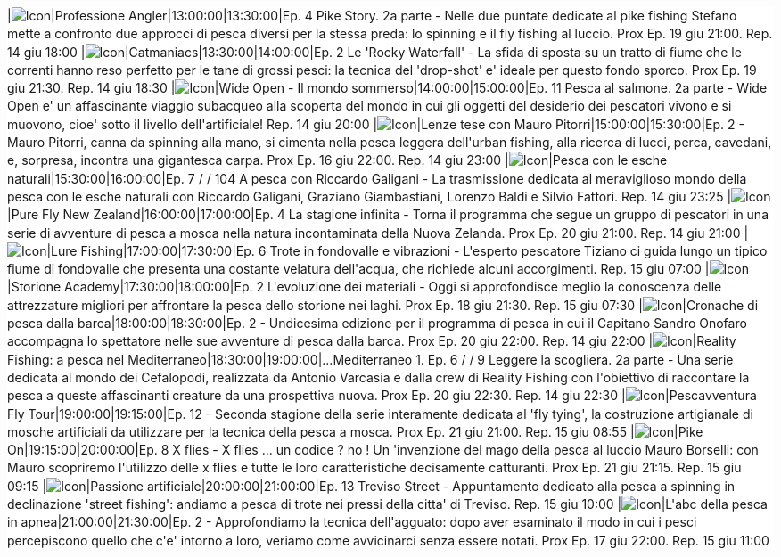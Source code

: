 |![Icon](https://guidatv.sky.it/uuid/77301cce-99ef-4763-bb64-446615921b09/cover?md5ChecksumParam=c8abcb4cf9c8ee1db8d0d3ae316ea2c3)|Professione Angler|13:00:00|13:30:00|Ep. 4 Pike Story. 2a parte - Nelle due puntate dedicate al pike fishing Stefano mette a confronto due approcci di pesca diversi per la stessa preda: lo spinning e il fly fishing al luccio. Prox Ep. 19 giu 21:00. Rep. 14 giu 18:00
|![Icon](https://guidatv.sky.it/uuid/dce1d025-953b-49ba-960a-79040e90cb05/cover?md5ChecksumParam=2e532b07719ed5258f0bc1b89a878470)|Catmaniacs|13:30:00|14:00:00|Ep. 2 Le &#039;Rocky Waterfall&#039; - La sfida di sposta su un tratto di fiume che le correnti hanno reso perfetto per le tane di grossi pesci: la tecnica del &#039;drop-shot&#039; e&#039; ideale per questo fondo sporco. Prox Ep. 19 giu 21:30. Rep. 14 giu 18:30
|![Icon](https://guidatv.sky.it/uuid/8de3dea5-9e93-49cf-846f-a37f708aae15/cover?md5ChecksumParam=ee78faea516326eabdbd210f552431d2)|Wide Open - Il mondo sommerso|14:00:00|15:00:00|Ep. 11 Pesca al salmone. 2a parte - Wide Open e&#039; un affascinante viaggio subacqueo alla scoperta del mondo in cui gli oggetti del desiderio dei pescatori vivono e si muovono, cioe&#039; sotto il livello dell&#039;artificiale! Rep. 14 giu 20:00
|![Icon](https://guidatv.sky.it/uuid/2234e89f-b683-4989-9b9b-881c9d14700c/cover?md5ChecksumParam=c9bc22aa8d98af1c75609c40e8314488)|Lenze tese con Mauro Pitorri|15:00:00|15:30:00|Ep. 2 - Mauro Pitorri, canna da spinning alla mano, si cimenta nella pesca leggera dell&#039;urban fishing, alla ricerca di lucci, perca, cavedani, e, sorpresa, incontra una gigantesca carpa. Prox Ep. 16 giu 22:00. Rep. 14 giu 23:00
|![Icon](https://guidatv.sky.it/uuid/93dd18af-79e3-4f1e-94c9-b38d04980711/cover?md5ChecksumParam=dd129263606ce243086175046219d49d)|Pesca con le esche naturali|15:30:00|16:00:00|Ep. 7 / / 104 A pesca con Riccardo Galigani - La trasmissione dedicata al meraviglioso mondo della pesca con le esche naturali con Riccardo Galigani, Graziano Giambastiani, Lorenzo Baldi e Silvio Fattori. Rep. 14 giu 23:25
|![Icon](https://guidatv.sky.it/uuid/88e9e124-443f-44f5-b2fd-b55bca38fb81/cover?md5ChecksumParam=439954e195965ee291330ac48fb2f3d9)|Pure Fly New Zealand|16:00:00|17:00:00|Ep. 4 La stagione infinita - Torna il programma che segue un gruppo di pescatori in una serie di avventure di pesca a mosca nella natura incontaminata della Nuova Zelanda. Prox Ep. 20 giu 21:00. Rep. 14 giu 21:00
|![Icon](https://guidatv.sky.it/uuid/c8b3931e-0c27-489d-99d1-facac27cb8dd/cover?md5ChecksumParam=5f2777185a08555e09936eb0ec05ff6c)|Lure Fishing|17:00:00|17:30:00|Ep. 6 Trote in fondovalle e vibrazioni - L&#039;esperto pescatore Tiziano ci guida lungo un tipico fiume di fondovalle che presenta una costante velatura dell&#039;acqua, che richiede alcuni accorgimenti. Rep. 15 giu 07:00
|![Icon](https://guidatv.sky.it/uuid/7b295007-f319-4311-93ad-bc49147a163a/cover?md5ChecksumParam=36f70ab6327a56904a264b47cae7c7a1)|Storione Academy|17:30:00|18:00:00|Ep. 2 L&#039;evoluzione dei materiali - Oggi si approfondisce meglio la conoscenza delle attrezzature migliori per affrontare la pesca dello storione nei laghi. Prox Ep. 18 giu 21:30. Rep. 15 giu 07:30
|![Icon](https://guidatv.sky.it/uuid/6e9c4e58-32a1-4167-8c7c-0bcbc65c2e5b/cover?md5ChecksumParam=bf37abad784276e813be5013d2853f0b)|Cronache di pesca dalla barca|18:00:00|18:30:00|Ep. 2 - Undicesima edizione per il programma di pesca in cui il Capitano Sandro Onofaro accompagna lo spettatore nelle sue avventure di pesca dalla barca. Prox Ep. 20 giu 22:00. Rep. 14 giu 22:00
|![Icon](https://guidatv.sky.it/uuid/a7493acf-eaa0-4690-8626-ae5510980e9d/cover?md5ChecksumParam=f0540647c9f125fc28aa51b89fd14775)|Reality Fishing: a pesca nel Mediterraneo|18:30:00|19:00:00|...Mediterraneo 1. Ep. 6 / / 9 Leggere la scogliera. 2a parte - Una serie dedicata al mondo dei Cefalopodi, realizzata da Antonio Varcasia e dalla crew di Reality Fishing con l&#039;obiettivo di raccontare la pesca a queste affascinanti creature da una prospettiva nuova. Prox Ep. 20 giu 22:30. Rep. 14 giu 22:30
|![Icon](https://guidatv.sky.it/uuid/83aa8895-f00e-4288-9180-fad037c867ca/cover?md5ChecksumParam=8f0c2f289aca32c4764d4c0a49b32839)|Pescavventura Fly Tour|19:00:00|19:15:00|Ep. 12 - Seconda stagione della serie interamente dedicata al &#039;fly tying&#039;, la costruzione artigianale di mosche artificiali da utilizzare per la tecnica della pesca a mosca. Prox Ep. 21 giu 21:00. Rep. 15 giu 08:55
|![Icon](https://guidatv.sky.it/uuid/1c0985a4-9ab0-4458-b333-cacb261229e5/cover?md5ChecksumParam=5c5e36a5a7592e3f5bb7f4eb0da67f57)|Pike On|19:15:00|20:00:00|Ep. 8 X flies - X flies ... un codice ? no ! Un &#039;invenzione del mago della pesca al luccio Mauro Borselli: con Mauro scopriremo l&#039;utilizzo delle x flies e tutte le loro caratteristiche decisamente catturanti. Prox Ep. 21 giu 21:15. Rep. 15 giu 09:15
|![Icon](https://guidatv.sky.it/uuid/b0170079-e2fe-4f67-817c-822065e89561/cover?md5ChecksumParam=f27f630c36b71383750e4718ae78fdbe)|Passione artificiale|20:00:00|21:00:00|Ep. 13 Treviso Street - Appuntamento dedicato alla pesca a spinning in declinazione &#039;street fishing&#039;: andiamo a pesca di trote nei pressi della citta&#039; di Treviso. Rep. 15 giu 10:00
|![Icon](https://guidatv.sky.it/uuid/f48fb453-f608-4418-bf71-f34cbf313df6/cover?md5ChecksumParam=b861ccac96667f74a5273be64a1ce234)|L&#039;abc della pesca in apnea|21:00:00|21:30:00|Ep. 2 - Approfondiamo la tecnica dell&#039;agguato: dopo aver esaminato il modo in cui i pesci percepiscono quello che c&#039;e&#039; intorno a loro, veriamo come avvicinarci senza essere notati. Prox Ep. 17 giu 22:00. Rep. 15 giu 11:00